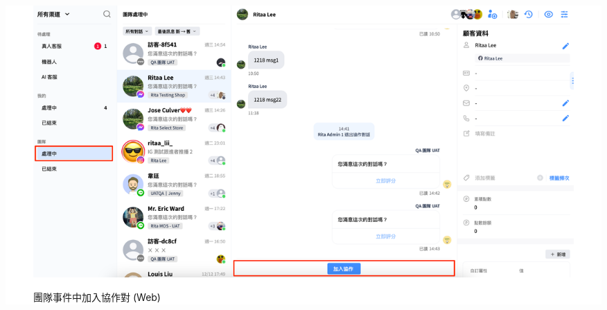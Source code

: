 <div><figure><img src="../../.gitbook/assets/截圖_2024-12-20_下午2_22_12 (1).png" alt=""><figcaption><p>團隊事件中加入協作對 (Web)</p></figcaption></figure>